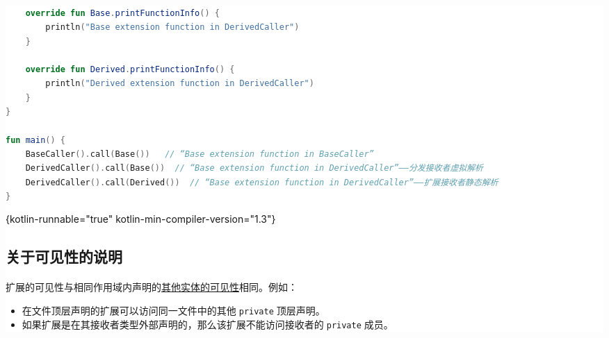 ```kotlin
    override fun Base.printFunctionInfo() {
        println("Base extension function in DerivedCaller")
    }

    override fun Derived.printFunctionInfo() {
        println("Derived extension function in DerivedCaller")
    }
}

fun main() {
    BaseCaller().call(Base())   // “Base extension function in BaseCaller”
    DerivedCaller().call(Base())  // “Base extension function in DerivedCaller”——分发接收者虚拟解析
    DerivedCaller().call(Derived())  // “Base extension function in DerivedCaller”——扩展接收者静态解析
}
```
{kotlin-runnable="true" kotlin-min-compiler-version="1.3"}

## 关于可见性的说明

扩展的可见性与相同作用域内声明的[其他实体的可见性](visibility-modifiers.md)相同。例如：

* 在文件顶层声明的扩展可以访问同一文件中的其他 `private` 顶层声明。
* 如果扩展是在其接收者类型外部声明的，那么该扩展不能访问接收者的 `private` 成员。
